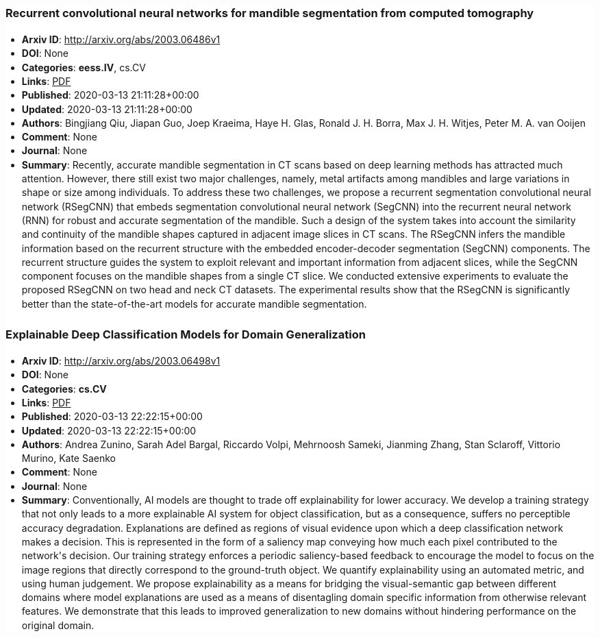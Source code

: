 

### Recurrent convolutional neural networks for mandible segmentation from computed tomography
- **Arxiv ID**: http://arxiv.org/abs/2003.06486v1
- **DOI**: None
- **Categories**: **eess.IV**, cs.CV
- **Links**: [PDF](http://arxiv.org/pdf/2003.06486v1)
- **Published**: 2020-03-13 21:11:28+00:00
- **Updated**: 2020-03-13 21:11:28+00:00
- **Authors**: Bingjiang Qiu, Jiapan Guo, Joep Kraeima, Haye H. Glas, Ronald J. H. Borra, Max J. H. Witjes, Peter M. A. van Ooijen
- **Comment**: None
- **Journal**: None
- **Summary**: Recently, accurate mandible segmentation in CT scans based on deep learning methods has attracted much attention. However, there still exist two major challenges, namely, metal artifacts among mandibles and large variations in shape or size among individuals. To address these two challenges, we propose a recurrent segmentation convolutional neural network (RSegCNN) that embeds segmentation convolutional neural network (SegCNN) into the recurrent neural network (RNN) for robust and accurate segmentation of the mandible. Such a design of the system takes into account the similarity and continuity of the mandible shapes captured in adjacent image slices in CT scans. The RSegCNN infers the mandible information based on the recurrent structure with the embedded encoder-decoder segmentation (SegCNN) components. The recurrent structure guides the system to exploit relevant and important information from adjacent slices, while the SegCNN component focuses on the mandible shapes from a single CT slice. We conducted extensive experiments to evaluate the proposed RSegCNN on two head and neck CT datasets. The experimental results show that the RSegCNN is significantly better than the state-of-the-art models for accurate mandible segmentation.



### Explainable Deep Classification Models for Domain Generalization
- **Arxiv ID**: http://arxiv.org/abs/2003.06498v1
- **DOI**: None
- **Categories**: **cs.CV**
- **Links**: [PDF](http://arxiv.org/pdf/2003.06498v1)
- **Published**: 2020-03-13 22:22:15+00:00
- **Updated**: 2020-03-13 22:22:15+00:00
- **Authors**: Andrea Zunino, Sarah Adel Bargal, Riccardo Volpi, Mehrnoosh Sameki, Jianming Zhang, Stan Sclaroff, Vittorio Murino, Kate Saenko
- **Comment**: None
- **Journal**: None
- **Summary**: Conventionally, AI models are thought to trade off explainability for lower accuracy. We develop a training strategy that not only leads to a more explainable AI system for object classification, but as a consequence, suffers no perceptible accuracy degradation. Explanations are defined as regions of visual evidence upon which a deep classification network makes a decision. This is represented in the form of a saliency map conveying how much each pixel contributed to the network's decision. Our training strategy enforces a periodic saliency-based feedback to encourage the model to focus on the image regions that directly correspond to the ground-truth object. We quantify explainability using an automated metric, and using human judgement. We propose explainability as a means for bridging the visual-semantic gap between different domains where model explanations are used as a means of disentagling domain specific information from otherwise relevant features. We demonstrate that this leads to improved generalization to new domains without hindering performance on the original domain.
